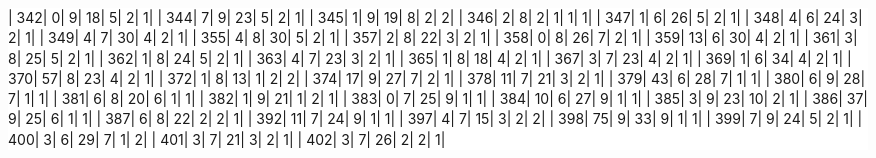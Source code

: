 |   342|       0|       9|       18|      5|       2|    1|
|   344|       7|       9|       23|      5|       2|    1|
|   345|       1|       9|       19|      8|       2|    2|
|   346|       2|       8|        2|      1|       1|    1|
|   347|       1|       6|       26|      5|       2|    1|
|   348|       4|       6|       24|      3|       2|    1|
|   349|       4|       7|       30|      4|       2|    1|
|   355|       4|       8|       30|      5|       2|    1|
|   357|       2|       8|       22|      3|       2|    1|
|   358|       0|       8|       26|      7|       2|    1|
|   359|      13|       6|       30|      4|       2|    1|
|   361|       3|       8|       25|      5|       2|    1|
|   362|       1|       8|       24|      5|       2|    1|
|   363|       4|       7|       23|      3|       2|    1|
|   365|       1|       8|       18|      4|       2|    1|
|   367|       3|       7|       23|      4|       2|    1|
|   369|       1|       6|       34|      4|       2|    1|
|   370|      57|       8|       23|      4|       2|    1|
|   372|       1|       8|       13|      1|       2|    2|
|   374|      17|       9|       27|      7|       2|    1|
|   378|      11|       7|       21|      3|       2|    1|
|   379|      43|       6|       28|      7|       1|    1|
|   380|       6|       9|       28|      7|       1|    1|
|   381|       6|       8|       20|      6|       1|    1|
|   382|       1|       9|       21|      1|       2|    1|
|   383|       0|       7|       25|      9|       1|    1|
|   384|      10|       6|       27|      9|       1|    1|
|   385|       3|       9|       23|     10|       2|    1|
|   386|      37|       9|       25|      6|       1|    1|
|   387|       6|       8|       22|      2|       2|    1|
|   392|      11|       7|       24|      9|       1|    1|
|   397|       4|       7|       15|      3|       2|    2|
|   398|      75|       9|       33|      9|       1|    1|
|   399|       7|       9|       24|      5|       2|    1|
|   400|       3|       6|       29|      7|       1|    2|
|   401|       3|       7|       21|      3|       2|    1|
|   402|       3|       7|       26|      2|       2|    1|